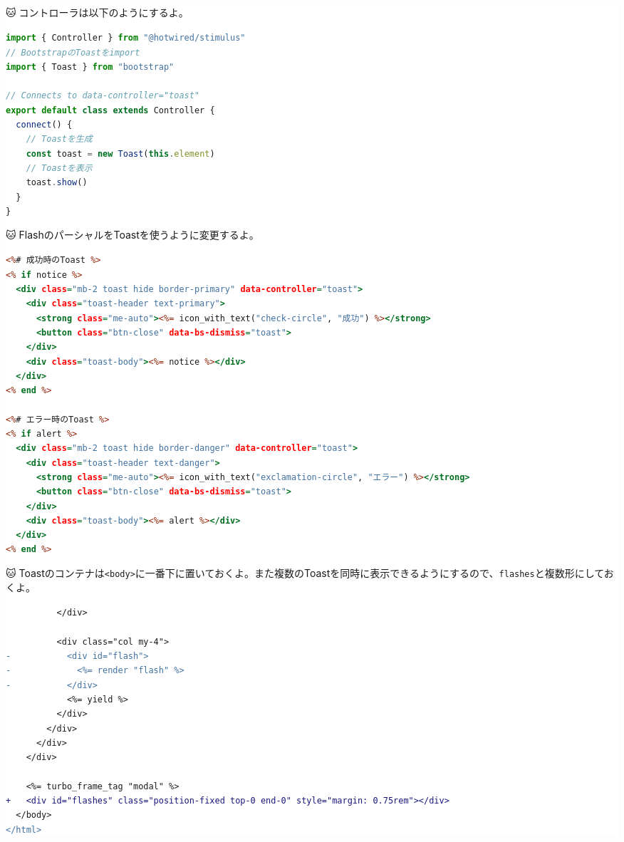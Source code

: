 🐱 コントローラは以下のようにするよ。

```js:app/javascript/controllers/toast_controller.js
import { Controller } from "@hotwired/stimulus"
// BootstrapのToastをimport
import { Toast } from "bootstrap"

// Connects to data-controller="toast"
export default class extends Controller {
  connect() {
    // Toastを生成
    const toast = new Toast(this.element)
    // Toastを表示
    toast.show()
  }
}
```

🐱 FlashのパーシャルをToastを使うように変更するよ。

```erb:app/views/application/_flash.html.erb
<%# 成功時のToast %>
<% if notice %>
  <div class="mb-2 toast hide border-primary" data-controller="toast">
    <div class="toast-header text-primary">
      <strong class="me-auto"><%= icon_with_text("check-circle", "成功") %></strong>
      <button class="btn-close" data-bs-dismiss="toast">
    </div>
    <div class="toast-body"><%= notice %></div>
  </div>
<% end %>

<%# エラー時のToast %>
<% if alert %>
  <div class="mb-2 toast hide border-danger" data-controller="toast">
    <div class="toast-header text-danger">
      <strong class="me-auto"><%= icon_with_text("exclamation-circle", "エラー") %></strong>
      <button class="btn-close" data-bs-dismiss="toast">
    </div>
    <div class="toast-body"><%= alert %></div>
  </div>
<% end %>
```

🐱 Toastのコンテナは`<body>`に一番下に置いておくよ。また複数のToastを同時に表示できるようにするので、`flashes`と複数形にしておくよ。

```diff erb:app/views/layouts/application.html.erb
          </div>

          <div class="col my-4">
-           <div id="flash">
-             <%= render "flash" %>
-           </div>
            <%= yield %>
          </div>
        </div>
      </div>
    </div>

    <%= turbo_frame_tag "modal" %>
+   <div id="flashes" class="position-fixed top-0 end-0" style="margin: 0.75rem"></div>
  </body>
</html>
```
